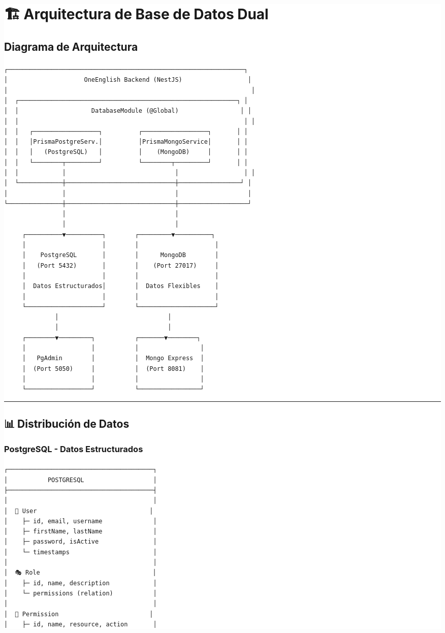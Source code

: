 # 🏗️ Arquitectura de Base de Datos Dual

## Diagrama de Arquitectura

```
┌─────────────────────────────────────────────────────────────────┐
│                     OneEnglish Backend (NestJS)                  │
│                                                                   │
│  ┌────────────────────────────────────────────────────────────┐ │
│  │                    DatabaseModule (@Global)                 │ │
│  │                                                              │ │
│  │   ┌──────────────────┐          ┌──────────────────┐       │ │
│  │   │PrismaPostgreServ.│          │PrismaMongoService│       │ │
│  │   │   (PostgreSQL)   │          │    (MongoDB)     │       │ │
│  │   └────────┬─────────┘          └────────┬─────────┘       │ │
│  │            │                              │                  │ │
│  └────────────┼──────────────────────────────┼─────────────────┘ │
│               │                              │                   │
└───────────────┼──────────────────────────────┼───────────────────┘
                │                              │
                │                              │
     ┌──────────▼──────────┐        ┌─────────▼──────────┐
     │                     │        │                     │
     │    PostgreSQL       │        │      MongoDB        │
     │   (Port 5432)       │        │    (Port 27017)     │
     │                     │        │                     │
     │  Datos Estructurados│        │  Datos Flexibles    │
     │                     │        │                     │
     └─────────────────────┘        └─────────────────────┘
              │                              │
              │                              │
     ┌────────▼─────────┐           ┌───────▼────────┐
     │                  │           │                 │
     │   PgAdmin        │           │  Mongo Express  │
     │  (Port 5050)     │           │  (Port 8081)    │
     │                  │           │                 │
     └──────────────────┘           └─────────────────┘
```

---

## 📊 Distribución de Datos

### PostgreSQL - Datos Estructurados

```
┌────────────────────────────────────────┐
│           POSTGRESQL                   │
├────────────────────────────────────────┤
│                                        │
│  👤 User                               │
│    ├─ id, email, username              │
│    ├─ firstName, lastName              │
│    ├─ password, isActive               │
│    └─ timestamps                       │
│                                        │
│  🎭 Role                               │
│    ├─ id, name, description            │
│    └─ permissions (relation)           │
│                                        │
│  🔐 Permission                         │
│    ├─ id, name, resource, action       │
```